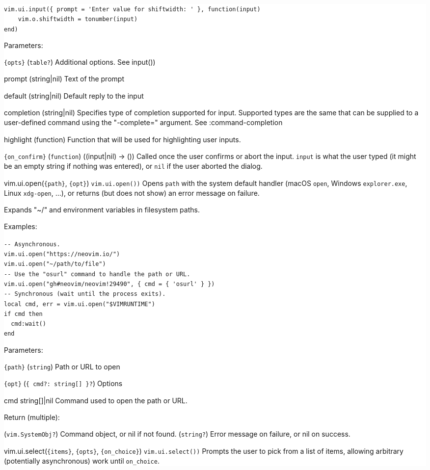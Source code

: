 ```
vim.ui.input({ prompt = 'Enter value for shiftwidth: ' }, function(input)
    vim.o.shiftwidth = tonumber(input)
end)
```

Parameters:

`{opts}` (`table?`) Additional options. See input())

prompt (string|nil) Text of the prompt

default (string|nil) Default reply to the input

completion (string|nil) Specifies type of completion supported for input. Supported types are the same that can be supplied to a user-defined command using the "-complete=" argument. See :command-completion

highlight (function) Function that will be used for highlighting user inputs.

`{on_confirm}` (`function`) ((input|nil) -> ()) Called once the user confirms or abort the input. `input` is what the user typed (it might be an empty string if nothing was entered), or `nil` if the user aborted the dialog.

vim.ui.open(`{path}`, `{opt}`) `vim.ui.open())` Opens `path` with the system default handler (macOS `open`, Windows `explorer.exe`, Linux `xdg-open`, …), or returns (but does not show) an error message on failure.

Expands "~/" and environment variables in filesystem paths.

Examples:

```
-- Asynchronous.
vim.ui.open("https://neovim.io/")
vim.ui.open("~/path/to/file")
-- Use the "osurl" command to handle the path or URL.
vim.ui.open("gh#neovim/neovim!29490", { cmd = { 'osurl' } })
-- Synchronous (wait until the process exits).
local cmd, err = vim.ui.open("$VIMRUNTIME")
if cmd then
  cmd:wait()
end
```

Parameters:

`{path}` (`string`) Path or URL to open

`{opt}` (`{ cmd?: string[] }?`) Options

cmd string\[\]|nil Command used to open the path or URL.

Return (multiple):

(`vim.SystemObj?`) Command object, or nil if not found. (`string?`) Error message on failure, or nil on success.

vim.ui.select(`{items}`, `{opts}`, `{on_choice}`) `vim.ui.select())` Prompts the user to pick from a list of items, allowing arbitrary (potentially asynchronous) work until `on_choice`.
